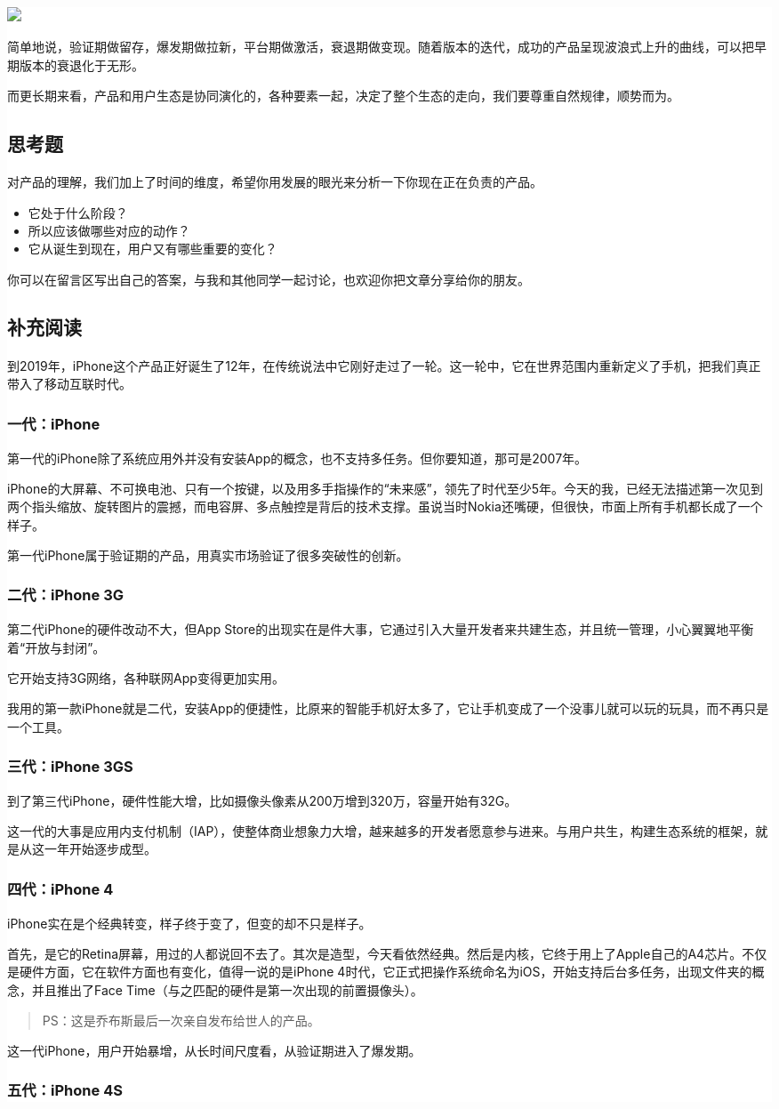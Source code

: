![](https://static001.geekbang.org/resource/image/c4/58/c43f4c66304ec720b25333c28ff5e858.png)

简单地说，验证期做留存，爆发期做拉新，平台期做激活，衰退期做变现。随着版本的迭代，成功的产品呈现波浪式上升的曲线，可以把早期版本的衰退化于无形。

而更长期来看，产品和用户生态是协同演化的，各种要素一起，决定了整个生态的走向，我们要尊重自然规律，顺势而为。

## 思考题

对产品的理解，我们加上了时间的维度，希望你用发展的眼光来分析一下你现在正在负责的产品。

*   它处于什么阶段？
*   所以应该做哪些对应的动作？
*   它从诞生到现在，用户又有哪些重要的变化？

你可以在留言区写出自己的答案，与我和其他同学一起讨论，也欢迎你把文章分享给你的朋友。

## 补充阅读

到2019年，iPhone这个产品正好诞生了12年，在传统说法中它刚好走过了一轮。这一轮中，它在世界范围内重新定义了手机，把我们真正带入了移动互联时代。

### 一代：iPhone

第一代的iPhone除了系统应用外并没有安装App的概念，也不支持多任务。但你要知道，那可是2007年。

iPhone的大屏幕、不可换电池、只有一个按键，以及用多手指操作的“未来感”，领先了时代至少5年。今天的我，已经无法描述第一次见到两个指头缩放、旋转图片的震撼，而电容屏、多点触控是背后的技术支撑。虽说当时Nokia还嘴硬，但很快，市面上所有手机都长成了一个样子。

第一代iPhone属于验证期的产品，用真实市场验证了很多突破性的创新。

### 二代：iPhone 3G

第二代iPhone的硬件改动不大，但App Store的出现实在是件大事，它通过引入大量开发者来共建生态，并且统一管理，小心翼翼地平衡着“开放与封闭”。

它开始支持3G网络，各种联网App变得更加实用。

我用的第一款iPhone就是二代，安装App的便捷性，比原来的智能手机好太多了，它让手机变成了一个没事儿就可以玩的玩具，而不再只是一个工具。

### 三代：iPhone 3GS

到了第三代iPhone，硬件性能大增，比如摄像头像素从200万增到320万，容量开始有32G。

这一代的大事是应用内支付机制（IAP），使整体商业想象力大增，越来越多的开发者愿意参与进来。与用户共生，构建生态系统的框架，就是从这一年开始逐步成型。

### 四代：iPhone 4

iPhone实在是个经典转变，样子终于变了，但变的却不只是样子。

首先，是它的Retina屏幕，用过的人都说回不去了。其次是造型，今天看依然经典。然后是内核，它终于用上了Apple自己的A4芯片。不仅是硬件方面，它在软件方面也有变化，值得一说的是iPhone 4时代，它正式把操作系统命名为iOS，开始支持后台多任务，出现文件夹的概念，并且推出了Face Time（与之匹配的硬件是第一次出现的前置摄像头）。

> PS：这是乔布斯最后一次亲自发布给世人的产品。

这一代iPhone，用户开始暴增，从长时间尺度看，从验证期进入了爆发期。

### 五代：iPhone 4S
